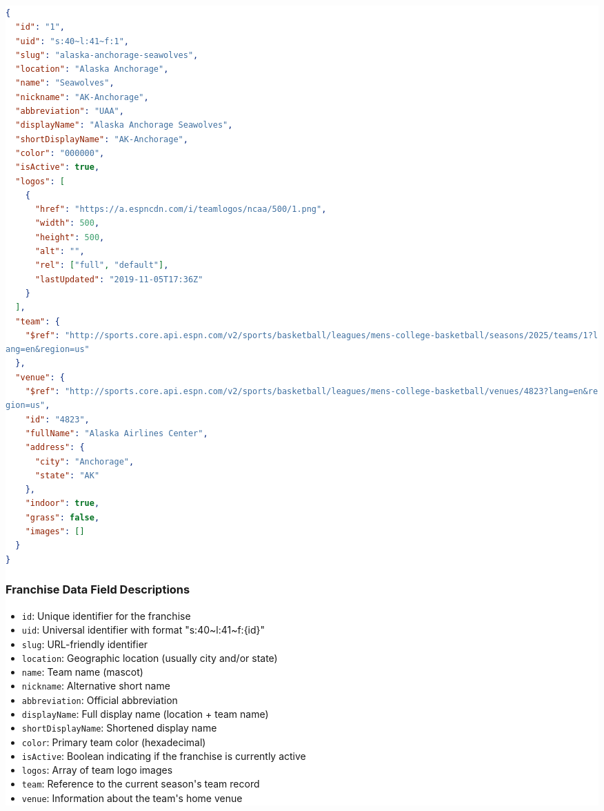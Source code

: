 ```json
{
  "id": "1",
  "uid": "s:40~l:41~f:1",
  "slug": "alaska-anchorage-seawolves",
  "location": "Alaska Anchorage",
  "name": "Seawolves",
  "nickname": "AK-Anchorage",
  "abbreviation": "UAA",
  "displayName": "Alaska Anchorage Seawolves",
  "shortDisplayName": "AK-Anchorage",
  "color": "000000",
  "isActive": true,
  "logos": [
    {
      "href": "https://a.espncdn.com/i/teamlogos/ncaa/500/1.png",
      "width": 500,
      "height": 500,
      "alt": "",
      "rel": ["full", "default"],
      "lastUpdated": "2019-11-05T17:36Z"
    }
  ],
  "team": {
    "$ref": "http://sports.core.api.espn.com/v2/sports/basketball/leagues/mens-college-basketball/seasons/2025/teams/1?lang=en&region=us"
  },
  "venue": {
    "$ref": "http://sports.core.api.espn.com/v2/sports/basketball/leagues/mens-college-basketball/venues/4823?lang=en&region=us",
    "id": "4823",
    "fullName": "Alaska Airlines Center",
    "address": {
      "city": "Anchorage",
      "state": "AK"
    },
    "indoor": true,
    "grass": false,
    "images": []
  }
}
```

### Franchise Data Field Descriptions

- `id`: Unique identifier for the franchise
- `uid`: Universal identifier with format "s:40~l:41~f:{id}"
- `slug`: URL-friendly identifier
- `location`: Geographic location (usually city and/or state)
- `name`: Team name (mascot)
- `nickname`: Alternative short name
- `abbreviation`: Official abbreviation
- `displayName`: Full display name (location + team name)
- `shortDisplayName`: Shortened display name
- `color`: Primary team color (hexadecimal)
- `isActive`: Boolean indicating if the franchise is currently active
- `logos`: Array of team logo images
- `team`: Reference to the current season's team record
- `venue`: Information about the team's home venue
